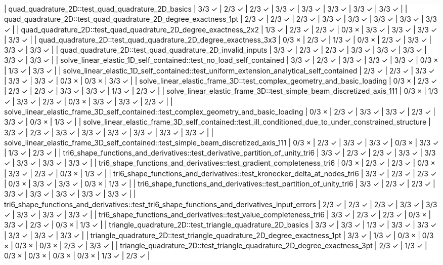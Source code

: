 | quad_quadrature_2D::test_quad_quadrature_2D_basics                                                                        | 3/3 ✓         | 2/3 ✓         | 2/3 ✓            | 3/3 ✓         | 3/3 ✓             | 3/3 ✓             | 3/3 ✓           | 3/3 ✓               |
| quad_quadrature_2D::test_quad_quadrature_2D_degree_exactness_1pt                                                          | 2/3 ✓         | 2/3 ✓         | 2/3 ✓            | 3/3 ✓         | 3/3 ✓             | 3/3 ✓             | 3/3 ✓           | 3/3 ✓               |
| quad_quadrature_2D::test_quad_quadrature_2D_degree_exactness_2x2                                                          | 1/3 ✓         | 2/3 ✓         | 2/3 ✓            | 0/3 ×         | 3/3 ✓             | 3/3 ✓             | 3/3 ✓           | 3/3 ✓               |
| quad_quadrature_2D::test_quad_quadrature_2D_degree_exactness_3x3                                                          | 0/3 ×         | 2/3 ✓         | 1/3 ✓            | 0/3 ×         | 2/3 ✓             | 3/3 ✓             | 3/3 ✓           | 3/3 ✓               |
| quad_quadrature_2D::test_quad_quadrature_2D_invalid_inputs                                                                | 3/3 ✓         | 2/3 ✓         | 2/3 ✓            | 3/3 ✓         | 3/3 ✓             | 3/3 ✓             | 3/3 ✓           | 3/3 ✓               |
| solve_linear_elastic_1D_self_contained::test_no_load_self_contained                                                       | 3/3 ✓         | 2/3 ✓         | 3/3 ✓            | 3/3 ✓         | 3/3 ✓             | 0/3 ×             | 1/3 ✓           | 3/3 ✓               |
| solve_linear_elastic_1D_self_contained::test_uniform_extension_analytical_self_contained                                  | 2/3 ✓         | 2/3 ✓         | 3/3 ✓            | 3/3 ✓         | 3/3 ✓             | 0/3 ×             | 0/3 ×           | 3/3 ✓               |
| solve_linear_elastic_frame_3D::test_complex_geometry_and_basic_loading                                                    | 0/3 ×         | 2/3 ✓         | 2/3 ✓            | 2/3 ✓         | 3/3 ✓             | 3/3 ✓             | 1/3 ✓           | 2/3 ✓               |
| solve_linear_elastic_frame_3D::test_simple_beam_discretized_axis_111                                                      | 0/3 ×         | 1/3 ✓         | 3/3 ✓            | 2/3 ✓         | 0/3 ×             | 3/3 ✓             | 3/3 ✓           | 2/3 ✓               |
| solve_linear_elastic_frame_3D_self_contained::test_complex_geometry_and_basic_loading                                     | 0/3 ×         | 2/3 ✓         | 3/3 ✓            | 3/3 ✓         | 2/3 ✓             | 3/3 ✓             | 0/3 ×           | 1/3 ✓               |
| solve_linear_elastic_frame_3D_self_contained::test_ill_conditioned_due_to_under_constrained_structure                     | 3/3 ✓         | 2/3 ✓         | 3/3 ✓            | 3/3 ✓         | 3/3 ✓             | 3/3 ✓             | 3/3 ✓           | 3/3 ✓               |
| solve_linear_elastic_frame_3D_self_contained::test_simple_beam_discretized_axis_111                                       | 0/3 ×         | 2/3 ✓         | 3/3 ✓            | 3/3 ✓         | 0/3 ×             | 3/3 ✓             | 1/3 ✓           | 2/3 ✓               |
| tri6_shape_functions_and_derivatives::test_derivative_partition_of_unity_tri6                                             | 3/3 ✓         | 2/3 ✓         | 2/3 ✓            | 3/3 ✓         | 3/3 ✓             | 3/3 ✓             | 3/3 ✓           | 3/3 ✓               |
| tri6_shape_functions_and_derivatives::test_gradient_completeness_tri6                                                     | 0/3 ×         | 2/3 ✓         | 2/3 ✓            | 0/3 ×         | 3/3 ✓             | 2/3 ✓             | 0/3 ×           | 1/3 ✓               |
| tri6_shape_functions_and_derivatives::test_kronecker_delta_at_nodes_tri6                                                  | 3/3 ✓         | 2/3 ✓         | 2/3 ✓            | 0/3 ×         | 3/3 ✓             | 3/3 ✓             | 0/3 ×           | 1/3 ✓               |
| tri6_shape_functions_and_derivatives::test_partition_of_unity_tri6                                                        | 3/3 ✓         | 2/3 ✓         | 2/3 ✓            | 3/3 ✓         | 3/3 ✓             | 3/3 ✓             | 3/3 ✓           | 3/3 ✓               |
| tri6_shape_functions_and_derivatives::test_tri6_shape_functions_and_derivatives_input_errors                              | 2/3 ✓         | 2/3 ✓         | 2/3 ✓            | 3/3 ✓         | 3/3 ✓             | 3/3 ✓             | 3/3 ✓           | 3/3 ✓               |
| tri6_shape_functions_and_derivatives::test_value_completeness_tri6                                                        | 3/3 ✓         | 2/3 ✓         | 2/3 ✓            | 0/3 ×         | 3/3 ✓             | 2/3 ✓             | 0/3 ×           | 1/3 ✓               |
| triangle_quadrature_2D::test_triangle_quadrature_2D_basics                                                                | 3/3 ✓         | 3/3 ✓         | 1/3 ✓            | 3/3 ✓         | 3/3 ✓             | 3/3 ✓             | 3/3 ✓           | 3/3 ✓               |
| triangle_quadrature_2D::test_triangle_quadrature_2D_degree_exactness_1pt                                                  | 3/3 ✓         | 1/3 ✓         | 0/3 ×            | 0/3 ×         | 0/3 ×             | 0/3 ×             | 2/3 ✓           | 3/3 ✓               |
| triangle_quadrature_2D::test_triangle_quadrature_2D_degree_exactness_3pt                                                  | 2/3 ✓         | 1/3 ✓         | 0/3 ×            | 0/3 ×         | 0/3 ×             | 0/3 ×             | 1/3 ✓           | 2/3 ✓               |